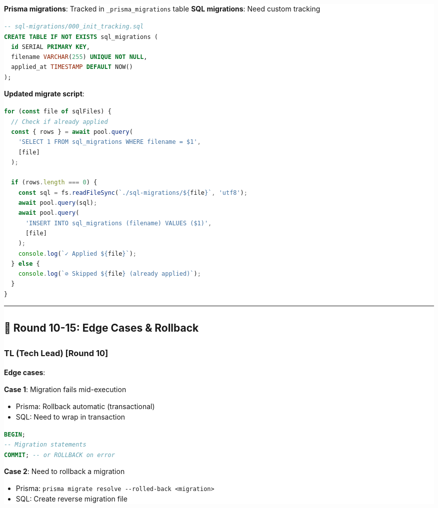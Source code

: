 **Prisma migrations**: Tracked in `_prisma_migrations` table
**SQL migrations**: Need custom tracking

```sql
-- sql-migrations/000_init_tracking.sql
CREATE TABLE IF NOT EXISTS sql_migrations (
  id SERIAL PRIMARY KEY,
  filename VARCHAR(255) UNIQUE NOT NULL,
  applied_at TIMESTAMP DEFAULT NOW()
);
```

**Updated migrate script**:
```javascript
for (const file of sqlFiles) {
  // Check if already applied
  const { rows } = await pool.query(
    'SELECT 1 FROM sql_migrations WHERE filename = $1',
    [file]
  );
  
  if (rows.length === 0) {
    const sql = fs.readFileSync(`./sql-migrations/${file}`, 'utf8');
    await pool.query(sql);
    await pool.query(
      'INSERT INTO sql_migrations (filename) VALUES ($1)',
      [file]
    );
    console.log(`✓ Applied ${file}`);
  } else {
    console.log(`⊘ Skipped ${file} (already applied)`);
  }
}
```

---

## 🎯 Round 10-15: Edge Cases & Rollback

### **TL (Tech Lead)** [Round 10]
**Edge cases**:

**Case 1**: Migration fails mid-execution
- Prisma: Rollback automatic (transactional)
- SQL: Need to wrap in transaction

```sql
BEGIN;
-- Migration statements
COMMIT; -- or ROLLBACK on error
```

**Case 2**: Need to rollback a migration
- Prisma: `prisma migrate resolve --rolled-back <migration>`
- SQL: Create reverse migration file
